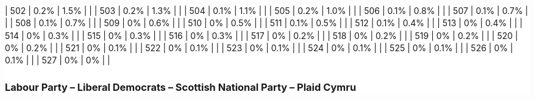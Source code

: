 | 502 | 0.2% | 1.5% |  |
| 503 | 0.2% | 1.3% |  |
| 504 | 0.1% | 1.1% |  |
| 505 | 0.2% | 1.0% |  |
| 506 | 0.1% | 0.8% |  |
| 507 | 0.1% | 0.7% |  |
| 508 | 0.1% | 0.7% |  |
| 509 | 0% | 0.6% |  |
| 510 | 0% | 0.5% |  |
| 511 | 0.1% | 0.5% |  |
| 512 | 0.1% | 0.4% |  |
| 513 | 0% | 0.4% |  |
| 514 | 0% | 0.3% |  |
| 515 | 0% | 0.3% |  |
| 516 | 0% | 0.3% |  |
| 517 | 0% | 0.2% |  |
| 518 | 0% | 0.2% |  |
| 519 | 0% | 0.2% |  |
| 520 | 0% | 0.2% |  |
| 521 | 0% | 0.1% |  |
| 522 | 0% | 0.1% |  |
| 523 | 0% | 0.1% |  |
| 524 | 0% | 0.1% |  |
| 525 | 0% | 0.1% |  |
| 526 | 0% | 0.1% |  |
| 527 | 0% | 0% |  |

### Labour Party – Liberal Democrats – Scottish National Party – Plaid Cymru
